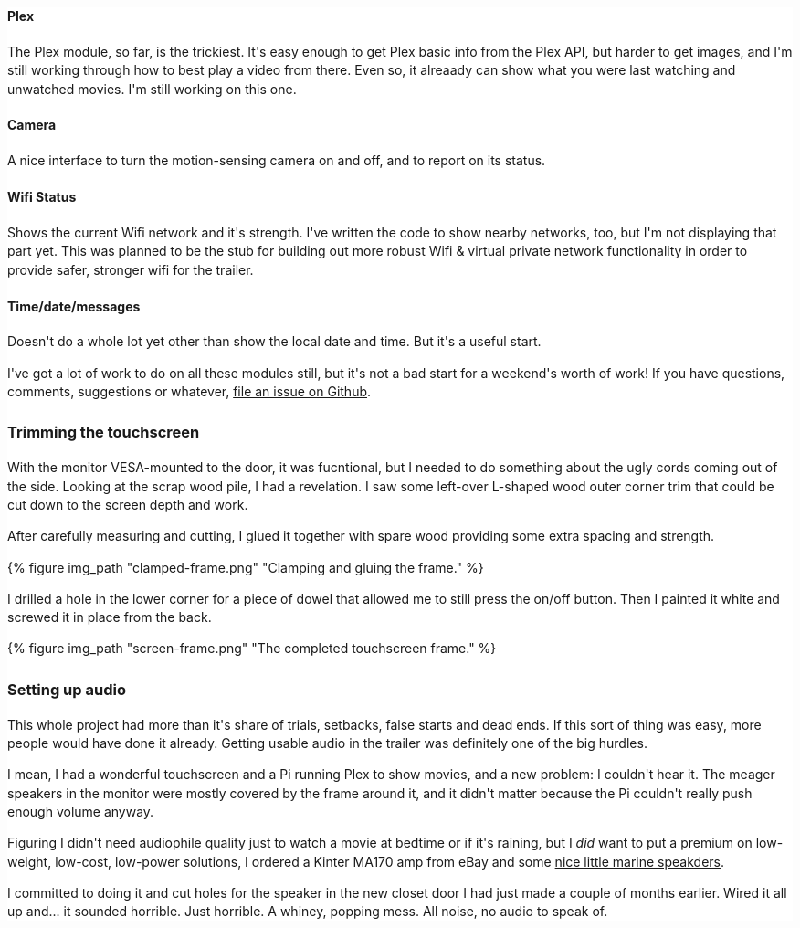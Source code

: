 #### Plex
The Plex module, so far, is the trickiest. It's easy enough to get Plex basic info from 
the Plex API, but harder to get images, and I'm still working through how to best play a video from there. Even so, it alreaady can show what you were last watching and unwatched movies. I'm still working on this one.

#### Camera
A nice interface to turn the motion-sensing camera on and off, and to report on its status.

#### Wifi Status
Shows the current Wifi network and it's strength. I've written the code to show nearby networks, too, but I'm not displaying that part yet. This was planned to be the stub for building out more robust Wifi & virtual private network functionality in order to provide safer, stronger wifi for the trailer.

#### Time/date/messages
Doesn't do a whole lot yet other than show the local date and time. But it's a useful start.

I've got a lot of work to do on all these modules still, but it's not a bad start for a weekend's worth of work! If you have questions, comments, suggestions or whatever, [file an issue on Github](https://github.com/tBaxter/pi-smart-camper/issues).


### Trimming the touchscreen

With the monitor VESA-mounted to the door, it was fucntional, but I needed to do something about the ugly cords coming out of the side. Looking at the scrap wood pile, I had a revelation. I saw some left-over L-shaped wood outer corner trim that could be cut down to the screen depth and work.

After carefully measuring and cutting, I glued it together with  spare wood providing some extra spacing and strength.

  {% figure img_path "clamped-frame.png" "Clamping and gluing the frame." %}

I drilled a hole in the lower corner for a piece of dowel that allowed me to still press the on/off button. Then I painted it white and screwed it in place from the back.

  {% figure img_path "screen-frame.png" "The completed touchscreen frame." %}

### Setting up audio
This whole project had more than it's share of trials, setbacks, false starts and dead ends. If this sort of thing was easy, more people would have done it already. Getting usable audio in the trailer was definitely one of the big hurdles.

I mean, I had a wonderful touchscreen and a Pi running Plex to show movies, and a new problem: I couldn't hear it. The meager speakers in the monitor were mostly covered by the frame around it, and it didn't matter because the Pi couldn't really push enough volume anyway.

Figuring I didn't need audiophile quality just to watch a movie at bedtime or if it's raining, but I *did* want to put a premium on low-weight, low-cost, low-power solutions, I ordered a Kinter MA170 amp from eBay and some [nice little marine speakders](https://amzn.to/3gteWmD).

I committed to doing it and cut holes for the speaker in the new closet door I had just made a couple of months earlier. Wired it all up and... it sounded horrible. Just horrible. A whiney, popping mess. All noise, no audio to speak of.
